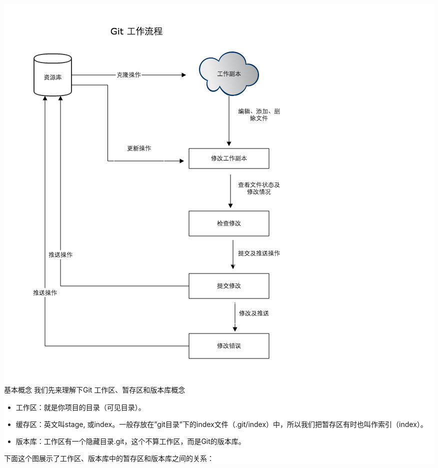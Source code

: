 ![](git_3.png)



基本概念
我们先来理解下Git 工作区、暂存区和版本库概念

* 工作区：就是你项目的目录（可见目录）。

* 缓存区：英文叫stage, 或index。一般存放在”git目录”下的index文件（.git/index）中，所以我们把暂存区有时也叫作索引（index）。

* 版本库：工作区有一个隐藏目录.git，这个不算工作区，而是Git的版本库。

  

下面这个图展示了工作区、版本库中的暂存区和版本库之间的关系：
